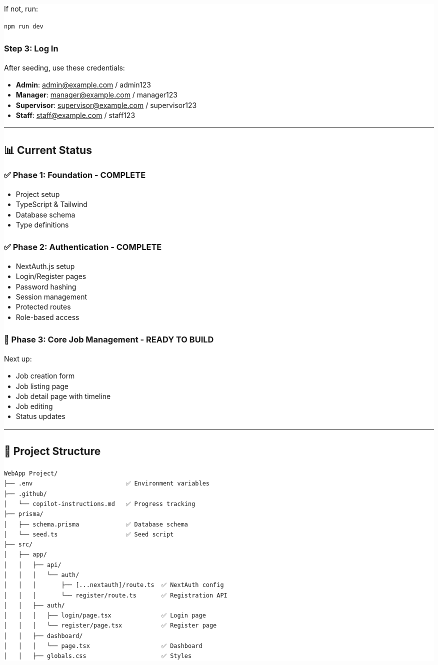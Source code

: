 If not, run:
```bash
npm run dev
```

### **Step 3: Log In**

After seeding, use these credentials:

- **Admin**: admin@example.com / admin123
- **Manager**: manager@example.com / manager123
- **Supervisor**: supervisor@example.com / supervisor123
- **Staff**: staff@example.com / staff123

---

## 📊 Current Status

### ✅ Phase 1: Foundation - COMPLETE
- Project setup
- TypeScript & Tailwind
- Database schema
- Type definitions

### ✅ Phase 2: Authentication - COMPLETE
- NextAuth.js setup
- Login/Register pages
- Password hashing
- Session management
- Protected routes
- Role-based access

### 🚧 Phase 3: Core Job Management - READY TO BUILD
Next up:
- Job creation form
- Job listing page
- Job detail page with timeline
- Job editing
- Status updates

---

## 📁 Project Structure

```
WebApp Project/
├── .env                          ✅ Environment variables
├── .github/
│   └── copilot-instructions.md   ✅ Progress tracking
├── prisma/
│   ├── schema.prisma             ✅ Database schema
│   └── seed.ts                   ✅ Seed script
├── src/
│   ├── app/
│   │   ├── api/
│   │   │   └── auth/
│   │   │       ├── [...nextauth]/route.ts  ✅ NextAuth config
│   │   │       └── register/route.ts       ✅ Registration API
│   │   ├── auth/
│   │   │   ├── login/page.tsx              ✅ Login page
│   │   │   └── register/page.tsx           ✅ Register page
│   │   ├── dashboard/
│   │   │   └── page.tsx                    ✅ Dashboard
│   │   ├── globals.css                     ✅ Styles
```